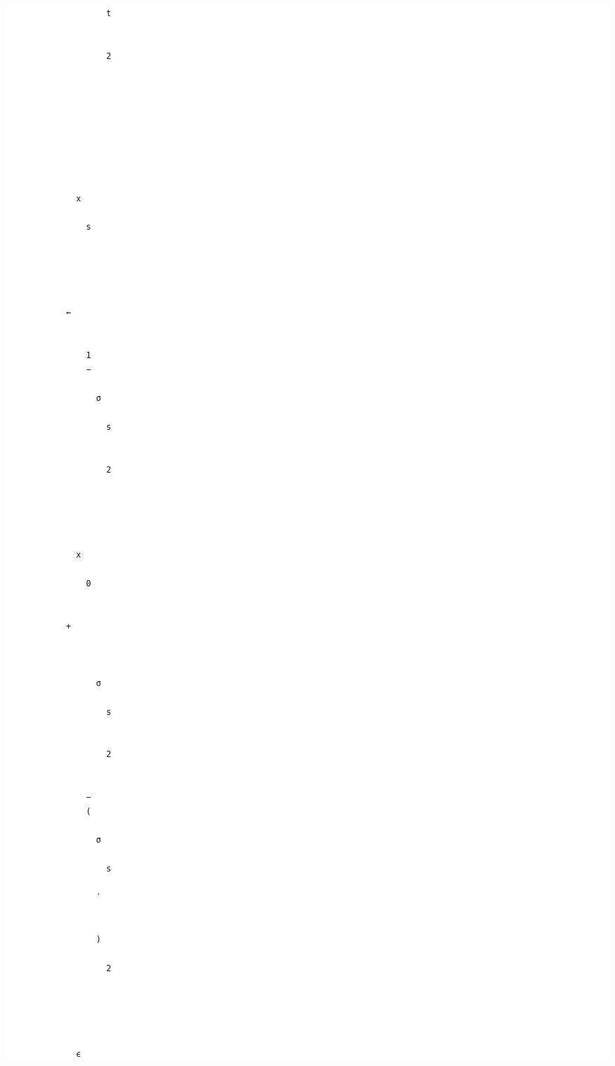                         t
                      
                      
                        2
                      
                    
                  
                
              
            
            
              
                
                  x
                  
                    s
                  
                
              
              
                
                ←
                
                  
                    1
                    −
                    
                      σ
                      
                        s
                      
                      
                        2
                      
                    
                  
                
                
                  x
                  
                    0
                  
                
                +
                
                  
                    
                      σ
                      
                        s
                      
                      
                        2
                      
                    
                    −
                    (
                    
                      σ
                      
                        s
                      
                      ′
                    
                    
                      )
                      
                        2
                      
                    
                  
                
                
                  ϵ
                  